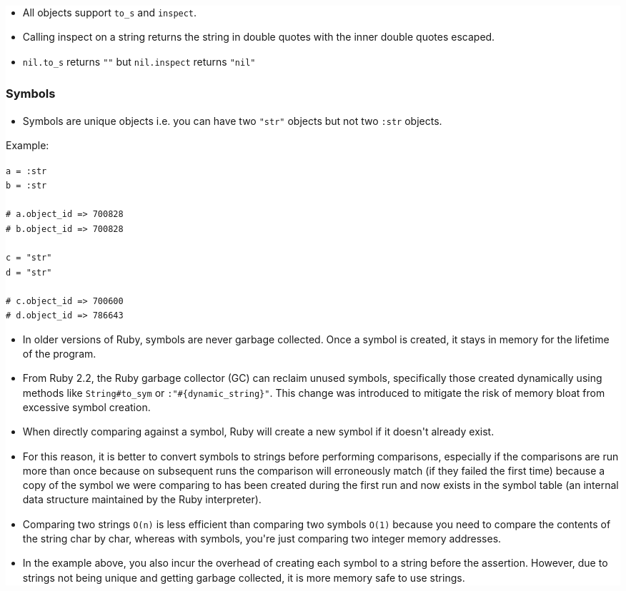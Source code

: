 - All objects support `to_s` and `inspect`.

- Calling inspect on a string returns the string in double quotes with the inner double quotes escaped.

- `nil.to_s` returns `""` but `nil.inspect` returns `"nil"`

### Symbols

- Symbols are unique objects i.e. you can have two `"str"` objects but not two `:str` objects.

Example:

```
a = :str
b = :str

# a.object_id => 700828
# b.object_id => 700828

c = "str"
d = "str"

# c.object_id => 700600
# d.object_id => 786643
```

- In older versions of Ruby, symbols are never garbage collected. Once a symbol is created, it stays in memory for the
  lifetime of the program.

- From Ruby 2.2, the Ruby garbage collector (GC) can reclaim unused symbols, specifically those created dynamically
  using methods like `String#to_sym` or `:"#{dynamic_string}"`. This change was introduced to mitigate the risk of
  memory bloat from excessive symbol creation.

- When directly comparing against a symbol, Ruby will create a new symbol if it doesn't already exist.

- For this reason, it is better to convert symbols to strings before performing comparisons, especially if the
  comparisons are run more than once because on subsequent runs the comparison will erroneously match (if they failed
  the first time) because a copy of the symbol we were comparing to has been created during the first run and now exists
  in the symbol table (an internal data structure maintained by the Ruby interpreter).

- Comparing two strings `O(n)` is less efficient than comparing two symbols `O(1)` because you need to compare the
  contents of the string char by char, whereas with symbols, you're just comparing two integer memory addresses.

- In the example above, you also incur the overhead of creating each symbol to a string before the assertion. However,
  due to strings not being unique and getting garbage collected, it is more memory safe to use strings.
